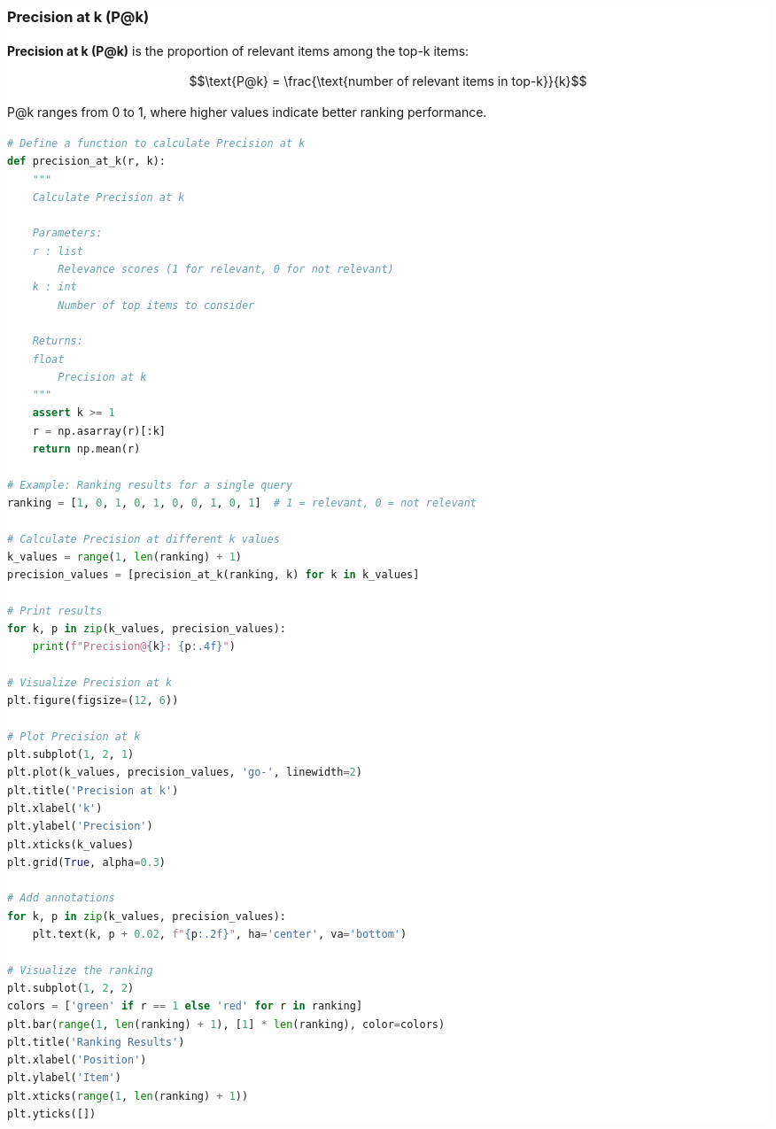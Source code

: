 ### Precision at k (P@k)

**Precision at k (P@k)** is the proportion of relevant items among the top-k items:

$$\text{P@k} = \frac{\text{number of relevant items in top-k}}{k}$$

P@k ranges from 0 to 1, where higher values indicate better ranking performance.

```python
# Define a function to calculate Precision at k
def precision_at_k(r, k):
    """
    Calculate Precision at k
    
    Parameters:
    r : list
        Relevance scores (1 for relevant, 0 for not relevant)
    k : int
        Number of top items to consider
    
    Returns:
    float
        Precision at k
    """
    assert k >= 1
    r = np.asarray(r)[:k]
    return np.mean(r)

# Example: Ranking results for a single query
ranking = [1, 0, 1, 0, 1, 0, 0, 1, 0, 1]  # 1 = relevant, 0 = not relevant

# Calculate Precision at different k values
k_values = range(1, len(ranking) + 1)
precision_values = [precision_at_k(ranking, k) for k in k_values]

# Print results
for k, p in zip(k_values, precision_values):
    print(f"Precision@{k}: {p:.4f}")

# Visualize Precision at k
plt.figure(figsize=(12, 6))

# Plot Precision at k
plt.subplot(1, 2, 1)
plt.plot(k_values, precision_values, 'go-', linewidth=2)
plt.title('Precision at k')
plt.xlabel('k')
plt.ylabel('Precision')
plt.xticks(k_values)
plt.grid(True, alpha=0.3)

# Add annotations
for k, p in zip(k_values, precision_values):
    plt.text(k, p + 0.02, f"{p:.2f}", ha='center', va='bottom')

# Visualize the ranking
plt.subplot(1, 2, 2)
colors = ['green' if r == 1 else 'red' for r in ranking]
plt.bar(range(1, len(ranking) + 1), [1] * len(ranking), color=colors)
plt.title('Ranking Results')
plt.xlabel('Position')
plt.ylabel('Item')
plt.xticks(range(1, len(ranking) + 1))
plt.yticks([])

```